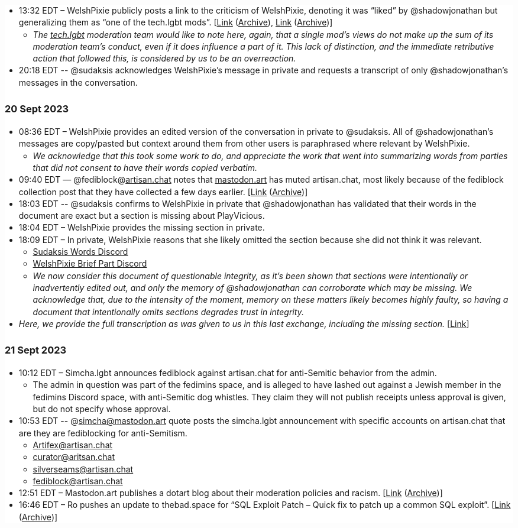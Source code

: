 - 13:32 EDT – WelshPixie publicly posts a link to the criticism of WelshPixie, denoting it was “liked” by @shadowjonathan but generalizing them as “one of the tech.lgbt mods”. [[Link](https://mastodon.art/@welshpixie/111093005762467203) ([Archive](https://archive.ph/S1ebC)), [Link](https://mastodon.social/@VoxofGod/111085188980113179) ([Archive](https://archive.ph/uqyMX))]
    - *The [tech.lgbt](http://tech.lgbt) moderation team would like to note here, again, that a single mod’s views do not make up the sum of its moderation team’s conduct, even if it does influence a part of it. This lack of distinction, and the immediate retributive action that followed this, is considered by us to be an overreaction.*
- 20:18 EDT -- @sudaksis acknowledges WelshPixie’s message in private and requests a transcript of only @shadowjonathan’s messages in the conversation.

### 20 Sept 2023

- 08:36 EDT – WelshPixie provides an edited version of the conversation in private to @sudaksis. All of @shadowjonathan’s messages are copy/pasted but context around them from other users is paraphrased where relevant by WelshPixie.
    - *We acknowledge that this took some work to do, and appreciate the work that went into summarizing words from parties that did not consent to have their words copied verbatim.*
- 09:40 EDT — @fediblock@[artisan.chat](http://artisan.chat) notes that [mastodon.art](http://mastodon.art) has muted artisan.chat, most likely because of the fediblock collection post that they have collected a few days earlier. [[Link](https://artisan.chat/@fediblock/111097756179491454) ([Archive](http://web.archive.org/web/20230920210439/https://artisan.chat/@fediblock/111097756179491454))]
- 18:03 EDT -- @sudaksis confirms to WelshPixie in private that @shadowjonathan has validated that their words in the document are exact but a section is missing about PlayVicious.
- 18:04 EDT – WelshPixie provides the missing section in private.
- 18:09 EDT – In private, WelshPixie reasons that she likely omitted the section because she did not think it was relevant.
    - [Sudaksis Words Discord](/assets/images/13Oct2023-3.png)
    - [WelshPixie Brief Part Discord](/assets/images/13Oct2023-4.png)
    - *We now consider this document of questionable integrity, as it’s been shown that sections were intentionally or inadvertently edited out, and only the memory of @shadowjonathan can corroborate which may be missing. We acknowledge that, due to the intensity of the moment, memory on these matters likely becomes highly faulty, so having a document that intentionally omits sections degrades trust in integrity.*
- *Here, we provide the full transcription as was given to us in this last exchange, including the missing section.* [[Link](https://pastes.io/g3qhgivj0p)]

### 21 Sept 2023

- 10:12 EDT – Simcha.lgbt announces fediblock against artisan.chat for anti-Semitic behavior from the admin.
    - The admin in question was part of the fedimins space, and is alleged to have lashed out against a Jewish member in the fedimins Discord space, with anti-Semitic dog whistles. They claim they will not publish receipts unless approval is given, but do not specify whose approval.
- 10:53 EDT -- @simcha@mastodon.art quote posts the simcha.lgbt announcement with specific accounts on artisan.chat that are they are fediblocking for anti-Semitism.
    - Artifex@artisan.chat
    - curator@aritsan.chat
    - silverseams@artisan.chat
    - fediblock@artisan.chat
- 12:51 EDT – Mastodon.art publishes a dotart blog about their moderation policies and racism. [[Link](https://dotart.blog/dotart-blog/dotarts-moderation-policies-and-racism) ([Archive](http://web.archive.org/web/20230922121517/https://dotart.blog/dotart-blog/dotarts-moderation-policies-and-racism))]
- 16:46 EDT – Ro pushes an update to thebad.space for “SQL Exploit Patch – Quick fix to patch up a common SQL exploit”. [[Link](https://koodu.ubiqueros.com/are0h/TheBadSpace/commit/1c904e5e5197f4002725fde9376db86054086131) ([Archive](http://web.archive.org/web/20231012091310/https://koodu.ubiqueros.com/are0h/TheBadSpace/commit/1c904e5e5197f4002725fde9376db86054086131))]
